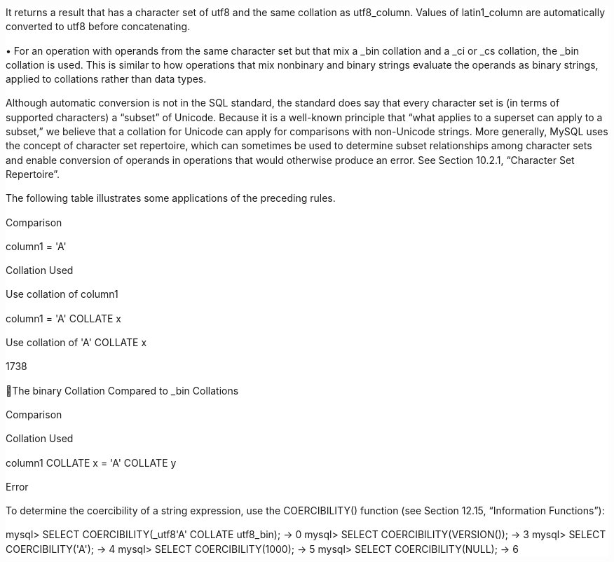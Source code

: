 It returns a result that has a character set of utf8 and the same collation as utf8_column. Values of
latin1_column are automatically converted to utf8 before concatenating.

• For an operation with operands from the same character set but that mix a _bin collation and a _ci
or _cs collation, the _bin collation is used. This is similar to how operations that mix nonbinary and
binary strings evaluate the operands as binary strings, applied to collations rather than data types.

Although automatic conversion is not in the SQL standard, the standard does say that every character
set is (in terms of supported characters) a “subset” of Unicode. Because it is a well-known principle that
“what applies to a superset can apply to a subset,” we believe that a collation for Unicode can apply
for comparisons with non-Unicode strings. More generally, MySQL uses the concept of character set
repertoire, which can sometimes be used to determine subset relationships among character sets and
enable conversion of operands in operations that would otherwise produce an error. See Section 10.2.1,
“Character Set Repertoire”.

The following table illustrates some applications of the preceding rules.

Comparison

column1 = 'A'

Collation Used

Use collation of column1

column1 = 'A' COLLATE x

Use collation of 'A' COLLATE x

1738

The binary Collation Compared to _bin Collations

Comparison

Collation Used

column1 COLLATE x = 'A' COLLATE y

Error

To determine the coercibility of a string expression, use the COERCIBILITY() function (see
Section 12.15, “Information Functions”):

mysql> SELECT COERCIBILITY(_utf8'A' COLLATE utf8_bin);
        -> 0
mysql> SELECT COERCIBILITY(VERSION());
        -> 3
mysql> SELECT COERCIBILITY('A');
        -> 4
mysql> SELECT COERCIBILITY(1000);
        -> 5
mysql> SELECT COERCIBILITY(NULL);
        -> 6

